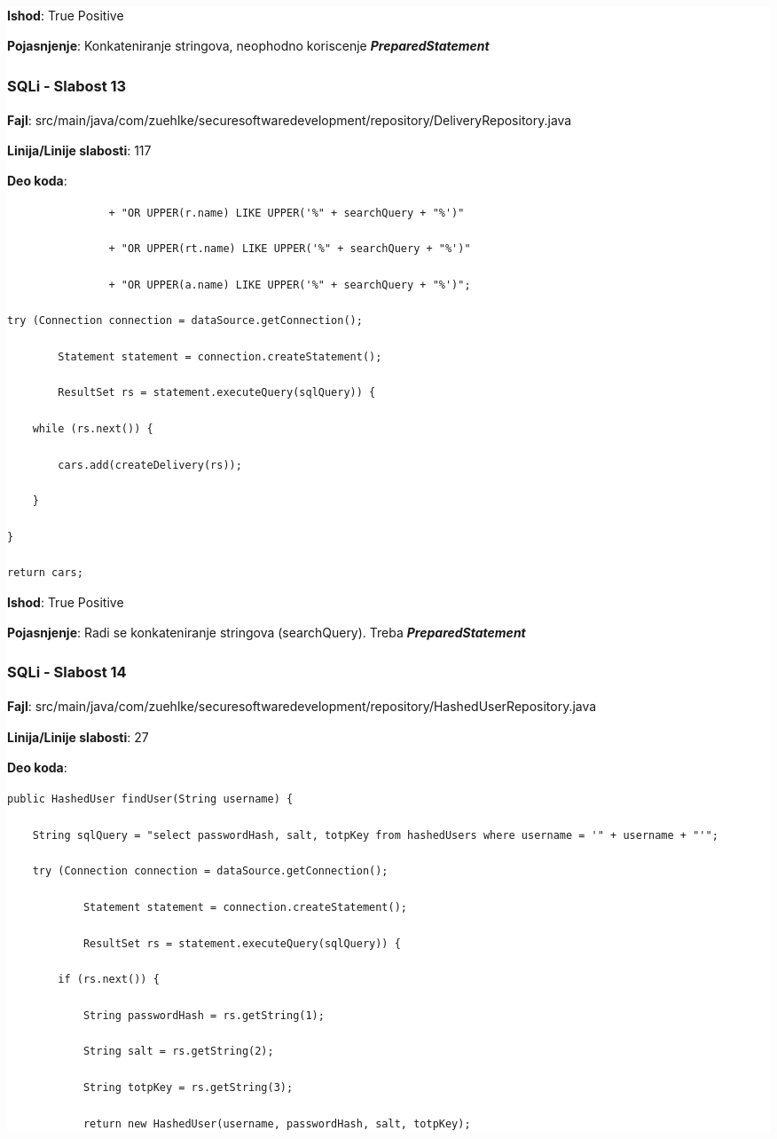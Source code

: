 **Ishod**: True Positive

**Pojasnjenje**: Konkateniranje stringova, neophodno koriscenje **_PreparedStatement_**

### SQLi - Slabost 13

**Fajl**: src/main/java/com/zuehlke/securesoftwaredevelopment/repository/DeliveryRepository.java

**Linija/Linije slabosti**: 117

**Deo koda**:
```
                + "OR UPPER(r.name) LIKE UPPER('%" + searchQuery + "%')"

                + "OR UPPER(rt.name) LIKE UPPER('%" + searchQuery + "%')"

                + "OR UPPER(a.name) LIKE UPPER('%" + searchQuery + "%')";

try (Connection connection = dataSource.getConnection();

        Statement statement = connection.createStatement();

        ResultSet rs = statement.executeQuery(sqlQuery)) {

    while (rs.next()) {

        cars.add(createDelivery(rs));

    }

}

return cars;
```

**Ishod**: True Positive

**Pojasnjenje**: Radi se konkateniranje stringova (searchQuery). Treba **_PreparedStatement_**

### SQLi - Slabost 14

**Fajl**: src/main/java/com/zuehlke/securesoftwaredevelopment/repository/HashedUserRepository.java

**Linija/Linije slabosti**:  27

**Deo koda**:
```
public HashedUser findUser(String username) {

    String sqlQuery = "select passwordHash, salt, totpKey from hashedUsers where username = '" + username + "'";

    try (Connection connection = dataSource.getConnection();

            Statement statement = connection.createStatement();

            ResultSet rs = statement.executeQuery(sqlQuery)) {

        if (rs.next()) {

            String passwordHash = rs.getString(1);

            String salt = rs.getString(2);

            String totpKey = rs.getString(3);

            return new HashedUser(username, passwordHash, salt, totpKey);

```